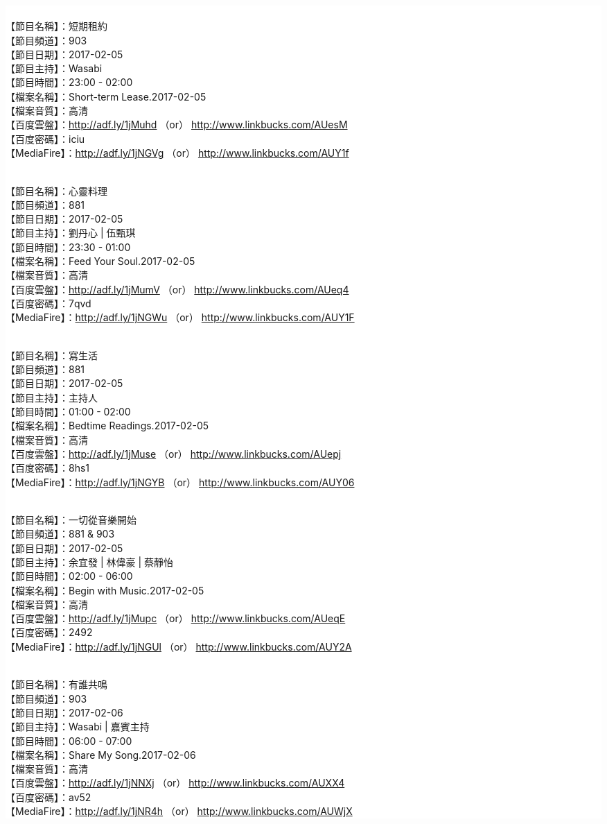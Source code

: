 <br>【節目名稱】：短期租約
<br>【節目頻道】：903
<br>【節目日期】：2017-02-05
<br>【節目主持】：Wasabi
<br>【節目時間】：23:00 - 02:00
<br>【檔案名稱】：Short-term Lease.2017-02-05
<br>【檔案音質】：高清
<br>【百度雲盤】：http://adf.ly/1jMuhd （or） http://www.linkbucks.com/AUesM
<br>【百度密碼】：iciu
<br>【MediaFire】：http://adf.ly/1jNGVg （or） http://www.linkbucks.com/AUY1f

<br>【節目名稱】：心靈料理
<br>【節目頻道】：881
<br>【節目日期】：2017-02-05
<br>【節目主持】：劉丹心 | 伍甄琪
<br>【節目時間】：23:30 - 01:00
<br>【檔案名稱】：Feed Your Soul.2017-02-05
<br>【檔案音質】：高清
<br>【百度雲盤】：http://adf.ly/1jMumV （or） http://www.linkbucks.com/AUeq4
<br>【百度密碼】：7qvd
<br>【MediaFire】：http://adf.ly/1jNGWu （or） http://www.linkbucks.com/AUY1F

<br>【節目名稱】：寫生活
<br>【節目頻道】：881
<br>【節目日期】：2017-02-05
<br>【節目主持】：主持人
<br>【節目時間】：01:00 - 02:00
<br>【檔案名稱】：Bedtime Readings.2017-02-05
<br>【檔案音質】：高清
<br>【百度雲盤】：http://adf.ly/1jMuse （or） http://www.linkbucks.com/AUepj
<br>【百度密碼】：8hs1
<br>【MediaFire】：http://adf.ly/1jNGYB （or） http://www.linkbucks.com/AUY06

<br>【節目名稱】：一切從音樂開始
<br>【節目頻道】：881 & 903
<br>【節目日期】：2017-02-05
<br>【節目主持】：余宜發 | 林偉豪 | 蔡靜怡
<br>【節目時間】：02:00 - 06:00
<br>【檔案名稱】：Begin with Music.2017-02-05
<br>【檔案音質】：高清
<br>【百度雲盤】：http://adf.ly/1jMupc （or） http://www.linkbucks.com/AUeqE
<br>【百度密碼】：2492
<br>【MediaFire】：http://adf.ly/1jNGUl （or） http://www.linkbucks.com/AUY2A

<br>【節目名稱】：有誰共鳴
<br>【節目頻道】：903
<br>【節目日期】：2017-02-06
<br>【節目主持】：Wasabi | 嘉賓主持
<br>【節目時間】：06:00 - 07:00 
<br>【檔案名稱】：Share My Song.2017-02-06
<br>【檔案音質】：高清
<br>【百度雲盤】：http://adf.ly/1jNNXj （or） http://www.linkbucks.com/AUXX4
<br>【百度密碼】：av52
<br>【MediaFire】：http://adf.ly/1jNR4h （or） http://www.linkbucks.com/AUWjX
